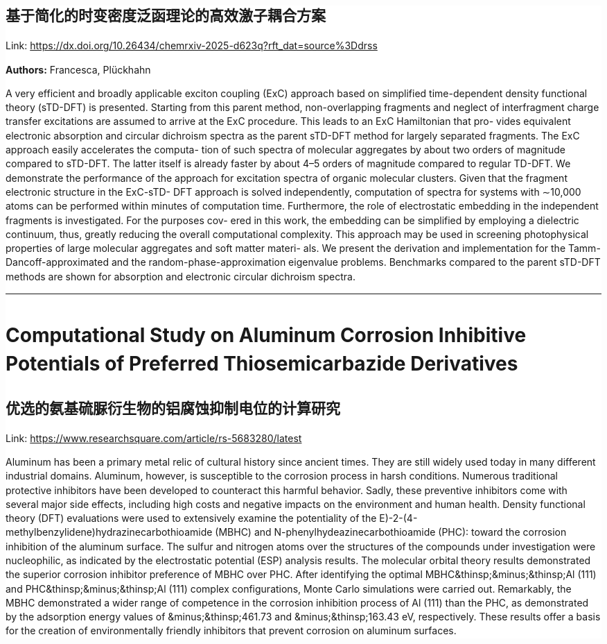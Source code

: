## 基于简化的时变密度泛函理论的高效激子耦合方案

Link: https://dx.doi.org/10.26434/chemrxiv-2025-d623q?rft_dat=source%3Ddrss

**Authors:** Francesca, Plückhahn

A very efficient and broadly applicable exciton coupling (ExC) approach based on simplified time-dependent density functional theory (sTD-DFT) is presented. Starting from this parent method, non-overlapping fragments and neglect of interfragment charge transfer excitations are assumed to arrive at the ExC procedure. This leads to an ExC Hamiltonian that pro- vides equivalent electronic absorption and circular dichroism spectra as the parent sTD-DFT method for largely separated fragments. The ExC approach easily accelerates the computa- tion of such spectra of molecular aggregates by about two orders of magnitude compared to sTD-DFT. The latter itself is already faster by about 4–5 orders of magnitude compared to regular TD-DFT. We demonstrate the performance of the approach for excitation spectra of organic molecular clusters. Given that the fragment electronic structure in the ExC-sTD- DFT approach is solved independently, computation of spectra for systems with ∼10,000 atoms can be performed within minutes of computation time. Furthermore, the role of electrostatic embedding in the independent fragments is investigated. For the purposes cov- ered in this work, the embedding can be simplified by employing a dielectric continuum, thus, greatly reducing the overall computational complexity. This approach may be used in screening photophysical properties of large molecular aggregates and soft matter materi- als. We present the derivation and implementation for the Tamm-Dancoff-approximated and the random-phase-approximation eigenvalue problems. Benchmarks compared to the parent sTD-DFT methods are shown for absorption and electronic circular dichroism spectra.


---
# Computational Study on Aluminum Corrosion Inhibitive Potentials of Preferred Thiosemicarbazide Derivatives&nbsp;

## 优选的氨基硫脲衍生物的铝腐蚀抑制电位的计算研究

Link: https://www.researchsquare.com/article/rs-5683280/latest

Aluminum has been a primary metal relic of cultural history since ancient times. They are still widely used today in many different industrial domains. Aluminum, however, is susceptible to the corrosion process in harsh conditions. Numerous traditional protective inhibitors have been developed to counteract this harmful behavior. Sadly, these preventive inhibitors come with several major side effects, including high costs and negative impacts on the environment and human health. Density functional theory (DFT) evaluations were used to extensively examine the potentiality of the E)-2-(4-methylbenzylidene)hydrazinecarbothioamide (MBHC) and N-phenylhydeazinecarbothioamide (PHC): toward the corrosion inhibition of the aluminum surface. The sulfur and nitrogen atoms over the structures of the compounds under investigation were nucleophilic, as indicated by the electrostatic potential (ESP) analysis results. The molecular orbital theory results demonstrated the superior corrosion inhibitor preference of MBHC over PHC. After identifying the optimal MBHC&amp;thinsp;&amp;minus;&amp;thinsp;Al (111) and PHC&amp;thinsp;&amp;minus;&amp;thinsp;Al (111) complex configurations, Monte Carlo simulations were carried out. Remarkably, the MBHC demonstrated a wider range of competence in the corrosion inhibition process of Al (111) than the PHC, as demonstrated by the adsorption energy values of &amp;minus;&amp;thinsp;461.73 and &amp;minus;&amp;thinsp;163.43 eV, respectively. These results offer a basis for the creation of environmentally friendly inhibitors that prevent corrosion on aluminum surfaces.


